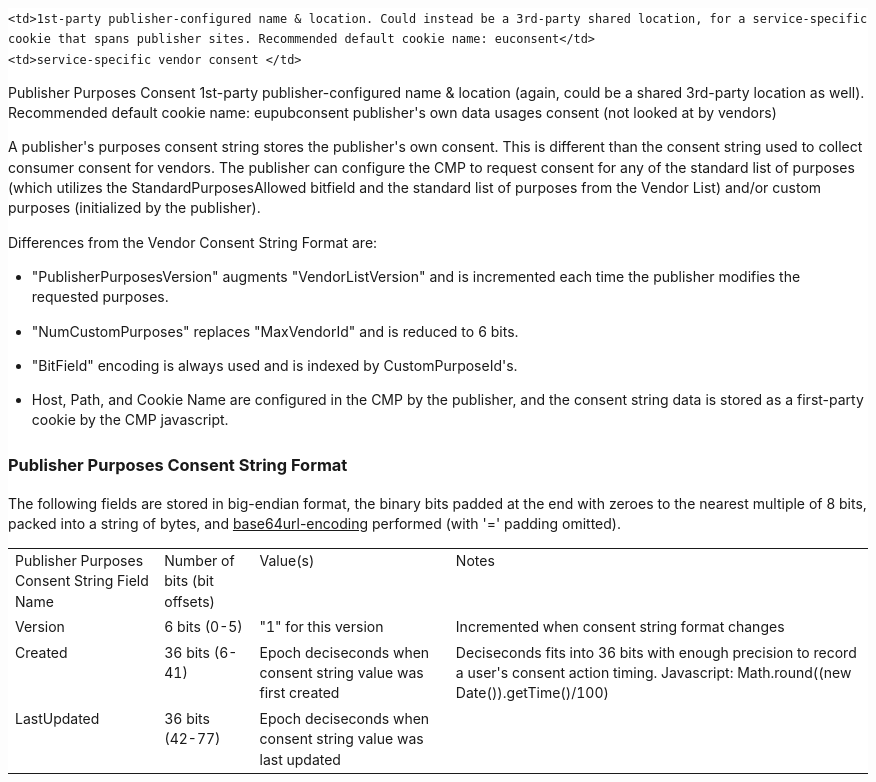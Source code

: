     <td>1st-party publisher-configured name & location. Could instead be a 3rd-party shared location, for a service-specific cookie that spans publisher sites. Recommended default cookie name: euconsent</td>
    <td>service-specific vendor consent </td>
  </tr>
  <tr>
    <td>Publisher Purposes Consent</td>
    <td>1st-party publisher-configured name & location (again, could be a shared 3rd-party location as well). Recommended default cookie name: eupubconsent</td>
    <td>publisher's own data usages consent (not looked at by vendors)</td>
  </tr>
</table>


A publisher's purposes consent string stores the publisher's own consent. This is different than the consent string used to collect consumer consent for vendors. The publisher can configure the CMP to request consent for any of the standard list of purposes (which utilizes the StandardPurposesAllowed bitfield and the standard list of purposes from the Vendor List) and/or custom purposes (initialized by the publisher). 

Differences from the Vendor Consent String Format are:

* "PublisherPurposesVersion" augments "VendorListVersion" and is incremented each time the publisher modifies the requested purposes.

* "NumCustomPurposes" replaces "MaxVendorId" and is reduced to 6 bits.

* "BitField" encoding is always used and is indexed by CustomPurposeId's.

* Host, Path, and Cookie Name are configured in the CMP by the publisher, and the consent string data is stored as a first-party cookie by the CMP javascript.

### Publisher Purposes Consent String Format <a name="publisher-purposes-consent-string-format"></a>

The following fields are stored in big-endian format, the binary bits padded at the end with zeroes to the nearest multiple of 8 bits, packed into a string of bytes, and [base64url-encoding](https://tools.ietf.org/html/rfc4648#section-5) performed (with '=' padding omitted).

<table>
  <tr>
    <td>Publisher Purposes Consent String Field Name</td>
    <td>Number of bits
(bit offsets)</td>
    <td>Value(s)</td>
    <td>Notes</td>
  </tr>
  <tr>
    <td>Version</td>
    <td>6 bits
(0-5)</td>
    <td>"1" for this version</td>
    <td>Incremented when consent string format changes</td>
  </tr>
  <tr>
    <td>Created</td>
    <td>36 bits
(6-41)</td>
    <td>Epoch deciseconds when consent string value was first created</td>
    <td>Deciseconds fits into 36 bits with enough precision to record a 
user's consent action timing. Javascript: Math.round((new Date()).getTime()/100)</td>
  </tr>
  <tr>
    <td>LastUpdated</td>
    <td>36 bits
(42-77)</td>
    <td>Epoch deciseconds when consent string value was last updated</td>